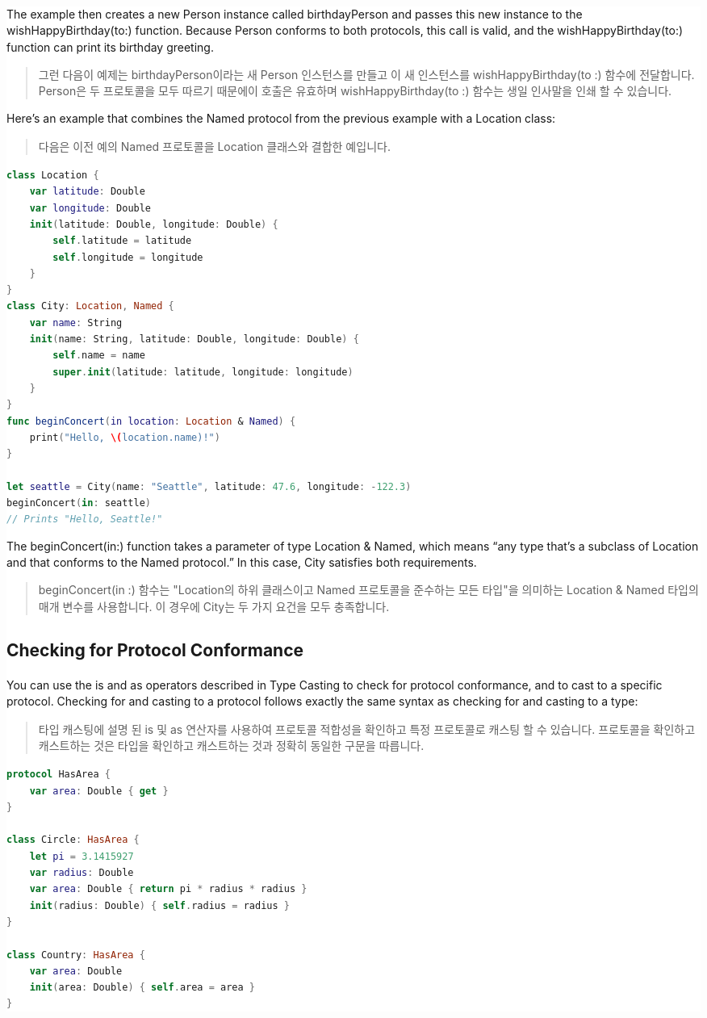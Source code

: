 The example then creates a new Person instance called birthdayPerson and passes this new instance to the wishHappyBirthday(to:) function. Because Person conforms to both protocols, this call is valid, and the wishHappyBirthday(to:) function can print its birthday greeting.
> 그런 다음이 예제는 birthdayPerson이라는 새 Person 인스턴스를 만들고 이 새 인스턴스를 wishHappyBirthday(to :) 함수에 전달합니다. Person은 두 프로토콜을 모두 따르기 때문에이 호출은 유효하며 wishHappyBirthday(to :) 함수는 생일 인사말을 인쇄 할 수 있습니다.

Here’s an example that combines the Named protocol from the previous example with a Location class:
> 다음은 이전 예의 Named 프로토콜을 Location 클래스와 결합한 예입니다.

```swift
class Location {
    var latitude: Double
    var longitude: Double
    init(latitude: Double, longitude: Double) {
        self.latitude = latitude
        self.longitude = longitude
    }
}
class City: Location, Named {
    var name: String
    init(name: String, latitude: Double, longitude: Double) {
        self.name = name
        super.init(latitude: latitude, longitude: longitude)
    }
}
func beginConcert(in location: Location & Named) {
    print("Hello, \(location.name)!")
}

let seattle = City(name: "Seattle", latitude: 47.6, longitude: -122.3)
beginConcert(in: seattle)
// Prints "Hello, Seattle!"
```

The beginConcert(in:) function takes a parameter of type Location & Named, which means “any type that’s a subclass of Location and that conforms to the Named protocol.” In this case, City satisfies both requirements.
> beginConcert(in :) 함수는 "Location의 하위 클래스이고 Named 프로토콜을 준수하는 모든 타입"을 의미하는 Location & Named 타입의 매개 변수를 사용합니다. 이 경우에 City는 두 가지 요건을 모두 충족합니다.


## Checking for Protocol Conformance

You can use the is and as operators described in Type Casting to check for protocol conformance, and to cast to a specific protocol. Checking for and casting to a protocol follows exactly the same syntax as checking for and casting to a type:
> 타입 캐스팅에 설명 된 is 및 as 연산자를 사용하여 프로토콜 적합성을 확인하고 특정 프로토콜로 캐스팅 할 수 있습니다. 프로토콜을 확인하고 캐스트하는 것은 타입을 확인하고 캐스트하는 것과 정확히 동일한 구문을 따릅니다.

```swift
protocol HasArea {
    var area: Double { get }
}

class Circle: HasArea {
    let pi = 3.1415927
    var radius: Double
    var area: Double { return pi * radius * radius }
    init(radius: Double) { self.radius = radius }
}

class Country: HasArea {
    var area: Double
    init(area: Double) { self.area = area }
}

```